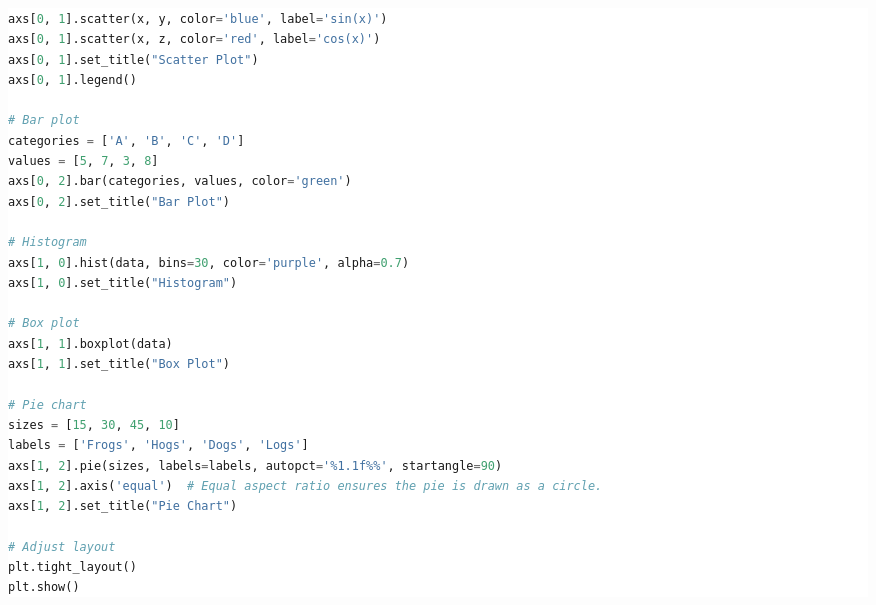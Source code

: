    ```python
axs[0, 1].scatter(x, y, color='blue', label='sin(x)')
axs[0, 1].scatter(x, z, color='red', label='cos(x)')
axs[0, 1].set_title("Scatter Plot")
axs[0, 1].legend()

# Bar plot
categories = ['A', 'B', 'C', 'D']
values = [5, 7, 3, 8]
axs[0, 2].bar(categories, values, color='green')
axs[0, 2].set_title("Bar Plot")

# Histogram
axs[1, 0].hist(data, bins=30, color='purple', alpha=0.7)
axs[1, 0].set_title("Histogram")

# Box plot
axs[1, 1].boxplot(data)
axs[1, 1].set_title("Box Plot")

# Pie chart
sizes = [15, 30, 45, 10]
labels = ['Frogs', 'Hogs', 'Dogs', 'Logs']
axs[1, 2].pie(sizes, labels=labels, autopct='%1.1f%%', startangle=90)
axs[1, 2].axis('equal')  # Equal aspect ratio ensures the pie is drawn as a circle.
axs[1, 2].set_title("Pie Chart")

# Adjust layout
plt.tight_layout()
plt.show()

```

